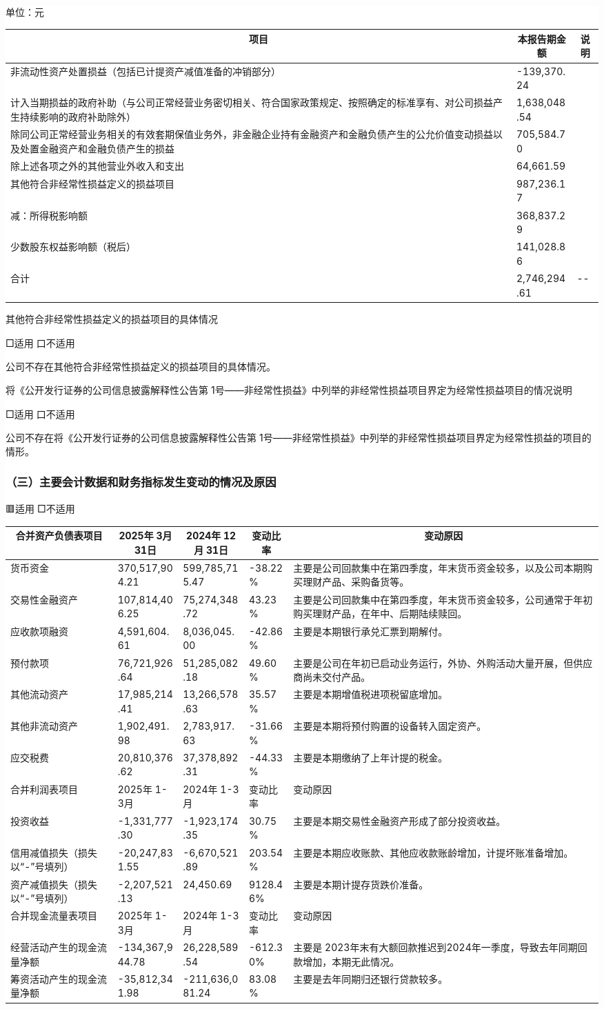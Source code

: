 单位：元  

| 项目|本报告期金额|说明|
| ---|---|---|
| 非流动性资产处置损益（包括已计提资产减值准备的冲销部分）|-139,370.24||
| 计入当期损益的政府补助（与公司正常经营业务密切相关、符合国家政策规定、按照确定的标准享有、对公司损益产生持续影响的政府补助除外）|1,638,048.54||
| 除同公司正常经营业务相关的有效套期保值业务外，非金融企业持有金融资产和金融负债产生的公允价值变动损益以及处置金融资产和金融负债产生的损益|705,584.70||
| 除上述各项之外的其他营业外收入和支出|64,661.59||
| 其他符合非经常性损益定义的损益项目|987,236.17||
| 减：所得税影响额|368,837.29||
| 少数股东权益影响额（税后）|141,028.86||
| 合计|2,746,294.61|--|  

其他符合非经常性损益定义的损益项目的具体情况  

□适用 口不适用  

公司不存在其他符合非经常性损益定义的损益项目的具体情况。  

将《公开发行证券的公司信息披露解释性公告第 1号——非经常性损益》中列举的非经常性损益项目界定为经常性损益项目的情况说明  

□适用 口不适用  

公司不存在将《公开发行证券的公司信息披露解释性公告第 1号——非经常性损益》中列举的非经常性损益项目界定为经常性损益的项目的情形。  

### （三）主要会计数据和财务指标发生变动的情况及原因  

🟥适用 □不适用  

| 合并资产负债表项目|2025年 3月 31日|2024年 12月 31日|变动比率|变动原因|
| ---|---|---|---|---|
| 货币资金|370,517,904.21|599,785,715.47|-38.22%|主要是公司回款集中在第四季度，年末货币资金较多，以及公司本期购买理财产品、采购备货等。|
| 交易性金融资产|107,814,406.25|75,274,348.72|43.23%|主要是公司回款集中在第四季度，年末货币资金较多，公司通常于年初购买理财产品，在年中、后期陆续赎回。|
| 应收款项融资|4,591,604.61|8,036,045.00|-42.86%|主要是本期银行承兑汇票到期解付。|
| 预付款项|76,721,926.64|51,285,082.18|49.60%|主要是公司在年初已启动业务运行，外协、外购活动大量开展，但供应商尚未交付产品。|
| 其他流动资产|17,985,214.41|13,266,578.63|35.57%|主要是本期增值税进项税留底增加。|
| 其他非流动资产|1,902,491.98|2,783,917.63|-31.66%|主要是本期将预付购置的设备转入固定资产。|
| 应交税费|20,810,376.62|37,378,892.31|-44.33%|主要是本期缴纳了上年计提的税金。|
| 合并利润表项目|2025年 1-3月|2024年 1-3月|变动比率|变动原因|
| 投资收益|-1,331,777.30|-1,923,174.35|30.75%|主要是本期交易性金融资产形成了部分投资收益。|
| 信用减值损失（损失以“-”号填列）|-20,247,831.55|-6,670,521.89|203.54%|主要是本期应收账款、其他应收款账龄增加，计提坏账准备增加。|
| 资产减值损失（损失以“-”号填列）|-2,207,521.13|24,450.69|9128.46%|主要是本期计提存货跌价准备。|
| 合并现金流量表项目|2025年 1-3月|2024年 1-3月|变动比率|变动原因|
| 经营活动产生的现金流量净额|-134,367,944.78|26,228,589.54|-612.30%|主要是 2023年末有大额回款推迟到2024年一季度，导致去年同期回款增加，本期无此情况。|
| 筹资活动产生的现金流量净额|-35,812,341.98|-211,636,081.24|83.08%|主要是去年同期归还银行贷款较多。|  

